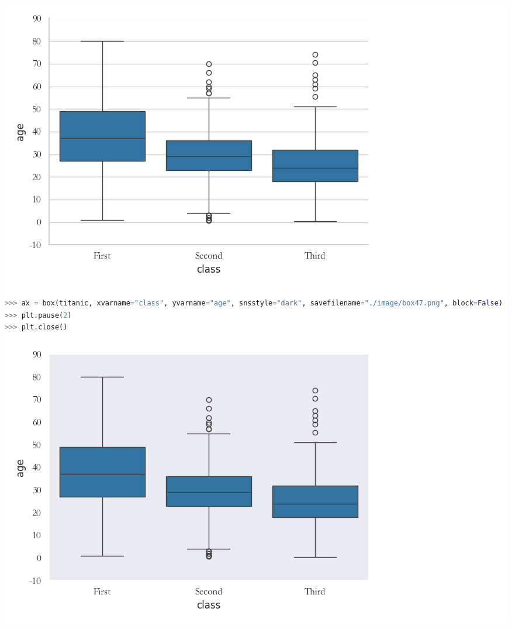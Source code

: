 ![](../test/image/box46.png)

```python
>>> ax = box(titanic, xvarname="class", yvarname="age", snsstyle="dark", savefilename="./image/box47.png", block=False)
>>> plt.pause(2)
>>> plt.close()
```

![](../test/image/box47.png)
